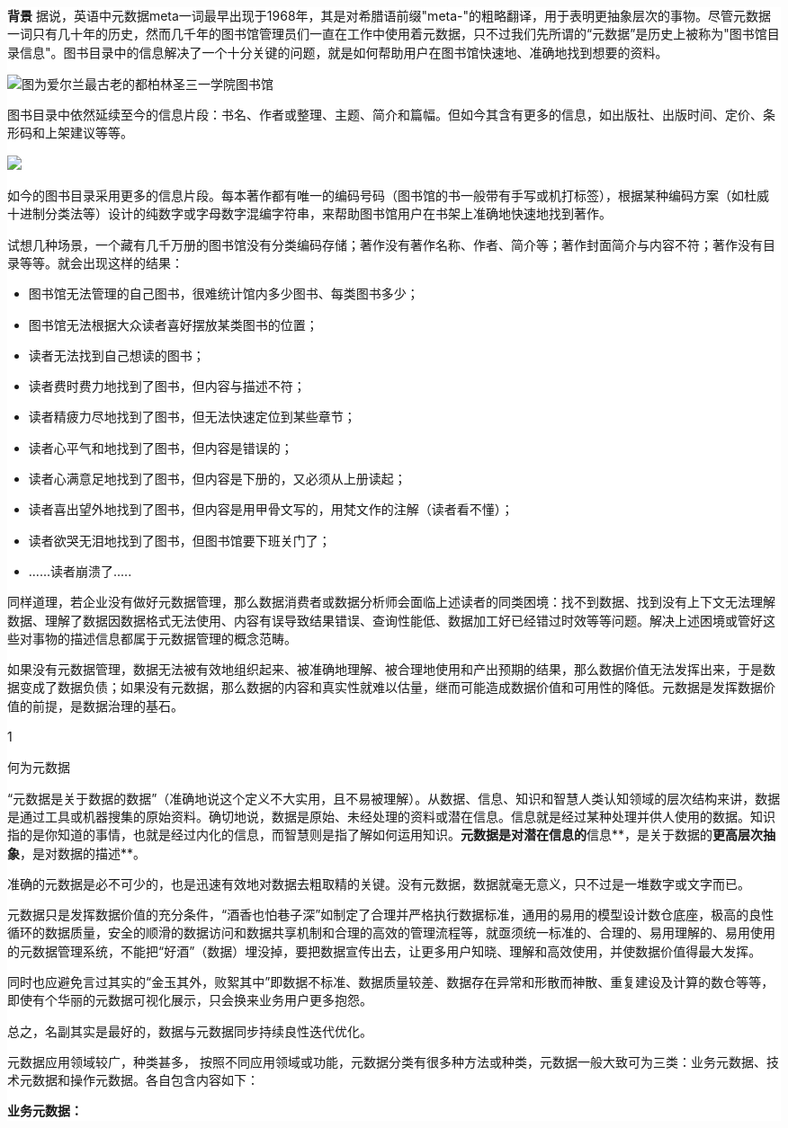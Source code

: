 
**背景**  据说，英语中元数据meta一词最早出现于1968年，其是对希腊语前缀"meta-"的粗略翻译，用于表明更抽象层次的事物。尽管元数据一词只有几十年的历史，然而几千年的图书馆管理员们一直在工作中使用着元数据，只不过我们先所谓的“元数据”是历史上被称为"图书馆目录信息"。图书目录中的信息解决了一个十分关键的问题，就是如何帮助用户在图书馆快速地、准确地找到想要的资料。

![](http://dgiot-1253666439.cos.ap-shanghai-fsi.myqcloud.com/shuwa_tech/zh/blog/knowledge/meta-data/1.png)图为爱尔兰最古老的都柏林圣三一学院图书馆

图书目录中依然延续至今的信息片段：书名、作者或整理、主题、简介和篇幅。但如今其含有更多的信息，如出版社、出版时间、定价、条形码和上架建议等等。

![](http://dgiot-1253666439.cos.ap-shanghai-fsi.myqcloud.com/shuwa_tech/zh/blog/knowledge/meta-data/2.png)

如今的图书目录采用更多的信息片段。每本著作都有唯一的编码号码（图书馆的书一般带有手写或机打标签），根据某种编码方案（如杜威十进制分类法等）设计的纯数字或字母数字混编字符串，来帮助图书馆用户在书架上准确地快速地找到著作。

试想几种场景，一个藏有几千万册的图书馆没有分类编码存储；著作没有著作名称、作者、简介等；著作封面简介与内容不符；著作没有目录等等。就会出现这样的结果：

+   图书馆无法管理的自己图书，很难统计馆内多少图书、每类图书多少；
    
+   图书馆无法根据大众读者喜好摆放某类图书的位置；
    
+   读者无法找到自己想读的图书；
    
+   读者费时费力地找到了图书，但内容与描述不符；
    
+   读者精疲力尽地找到了图书，但无法快速定位到某些章节；
    
+   读者心平气和地找到了图书，但内容是错误的；
    
+   读者心满意足地找到了图书，但内容是下册的，又必须从上册读起；
    
+   读者喜出望外地找到了图书，但内容是用甲骨文写的，用梵文作的注解（读者看不懂）；
    
+   读者欲哭无泪地找到了图书，但图书馆要下班关门了；
    
+   ......读者崩溃了.....
    

同样道理，若企业没有做好元数据管理，那么数据消费者或数据分析师会面临上述读者的同类困境：找不到数据、找到没有上下文无法理解数据、理解了数据因数据格式无法使用、内容有误导致结果错误、查询性能低、数据加工好已经错过时效等等问题。解决上述困境或管好这些对事物的描述信息都属于元数据管理的概念范畴。

如果没有元数据管理，数据无法被有效地组织起来、被准确地理解、被合理地使用和产出预期的结果，那么数据价值无法发挥出来，于是数据变成了数据负债；如果没有元数据，那么数据的内容和真实性就难以估量，继而可能造成数据价值和可用性的降低。元数据是发挥数据价值的前提，是数据治理的基石。

1

何为元数据

“元数据是关于数据的数据”（准确地说这个定义不大实用，且不易被理解）。从数据、信息、知识和智慧人类认知领域的层次结构来讲，数据是通过工具或机器搜集的原始资料。确切地说，数据是原始、未经处理的资料或潜在信息。信息就是经过某种处理并供人使用的数据。知识指的是你知道的事情，也就是经过内化的信息，而智慧则是指了解如何运用知识。**元数据是对潜在信息的**信息**，是关于数据的**更高层次抽象**，是对数据的描述**。

准确的元数据是必不可少的，也是迅速有效地对数据去粗取精的关键。没有元数据，数据就毫无意义，只不过是一堆数字或文字而已。

元数据只是发挥数据价值的充分条件，“酒香也怕巷子深”如制定了合理并严格执行数据标准，通用的易用的模型设计数仓底座，极高的良性循环的数据质量，安全的顺滑的数据访问和数据共享机制和合理的高效的管理流程等，就亟须统一标准的、合理的、易用理解的、易用使用的元数据管理系统，不能把“好酒”（数据）埋没掉，要把数据宣传出去，让更多用户知晓、理解和高效使用，并使数据价值得最大发挥。

同时也应避免言过其实的“金玉其外，败絮其中”即数据不标准、数据质量较差、数据存在异常和形散而神散、重复建设及计算的数仓等等，即使有个华丽的元数据可视化展示，只会换来业务用户更多抱怨。

总之，名副其实是最好的，数据与元数据同步持续良性迭代优化。

元数据应用领域较广，种类甚多， 按照不同应用领域或功能，元数据分类有很多种方法或种类，元数据一般大致可为三类：业务元数据、技术元数据和操作元数据。各自包含内容如下：

**业务元数据：**

